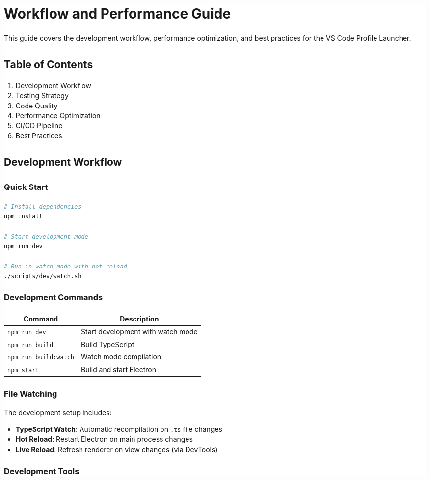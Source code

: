 # Workflow and Performance Guide

This guide covers the development workflow, performance optimization, and best practices for the VS Code Profile Launcher.

## Table of Contents

1. [Development Workflow](#development-workflow)
2. [Testing Strategy](#testing-strategy)
3. [Code Quality](#code-quality)
4. [Performance Optimization](#performance-optimization)
5. [CI/CD Pipeline](#cicd-pipeline)
6. [Best Practices](#best-practices)

## Development Workflow

### Quick Start

```bash
# Install dependencies
npm install

# Start development mode
npm run dev

# Run in watch mode with hot reload
./scripts/dev/watch.sh
```

### Development Commands

| Command               | Description                       |
| --------------------- | --------------------------------- |
| `npm run dev`         | Start development with watch mode |
| `npm run build`       | Build TypeScript                  |
| `npm run build:watch` | Watch mode compilation            |
| `npm start`           | Build and start Electron          |

### File Watching

The development setup includes:

- **TypeScript Watch**: Automatic recompilation on `.ts` file changes
- **Hot Reload**: Restart Electron on main process changes
- **Live Reload**: Refresh renderer on view changes (via DevTools)

### Development Tools
